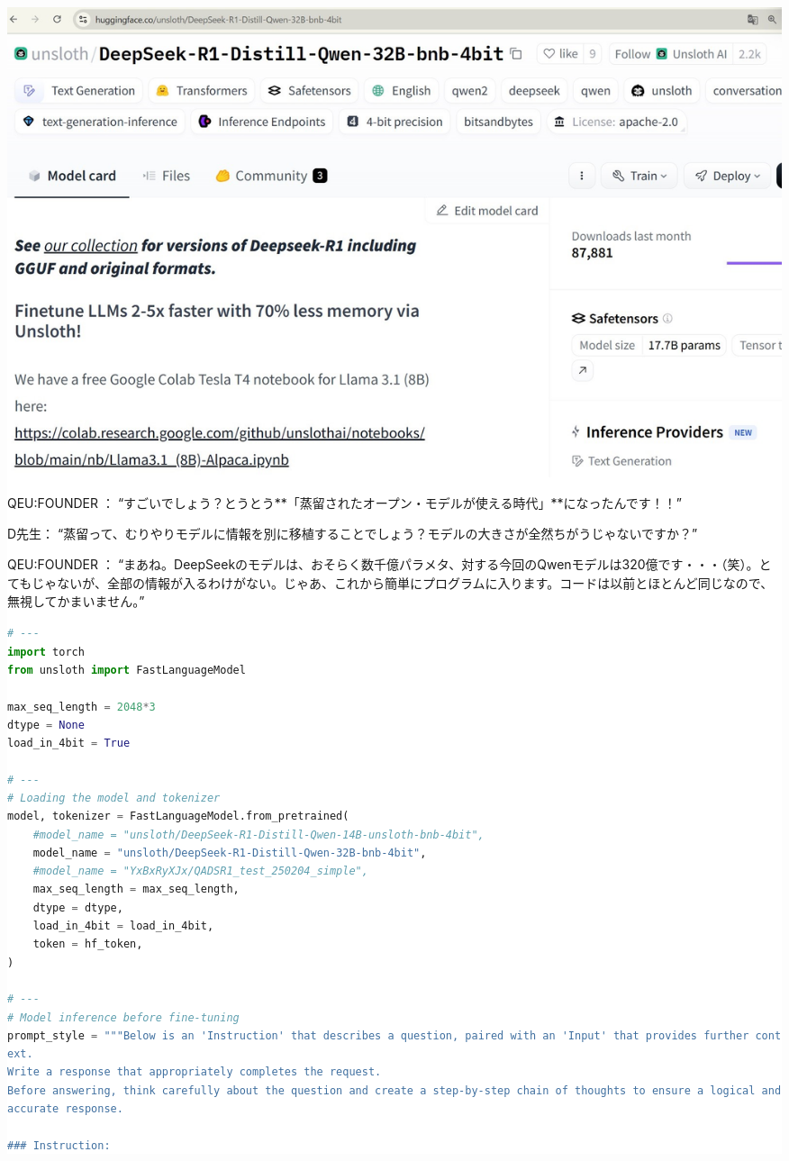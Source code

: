 ![imageBSR1-5-2](/2025-02-06-QEUR23_BS4RVW4/imageBSR1-5-2.jpg)

QEU:FOUNDER ： “すごいでしょう？とうとう**「蒸留されたオープン・モデルが使える時代」**になったんです！！”

D先生： “蒸留って、むりやりモデルに情報を別に移植することでしょう？モデルの大きさが全然ちがうじゃないですか？”

QEU:FOUNDER ： “まあね。DeepSeekのモデルは、おそらく数千億パラメタ、対する今回のQwenモデルは320億です・・・（笑）。とてもじゃないが、全部の情報が入るわけがない。じゃあ、これから簡単にプログラムに入ります。コードは以前とほとんど同じなので、無視してかまいません。”

```python
# ---
import torch
from unsloth import FastLanguageModel

max_seq_length = 2048*3 
dtype = None 
load_in_4bit = True 

# ---
# Loading the model and tokenizer
model, tokenizer = FastLanguageModel.from_pretrained(
    #model_name = "unsloth/DeepSeek-R1-Distill-Qwen-14B-unsloth-bnb-4bit",
    model_name = "unsloth/DeepSeek-R1-Distill-Qwen-32B-bnb-4bit", 
    #model_name = "YxBxRyXJx/QADSR1_test_250204_simple", 
    max_seq_length = max_seq_length,
    dtype = dtype,
    load_in_4bit = load_in_4bit,
    token = hf_token, 
)

# ---
# Model inference before fine-tuning
prompt_style = """Below is an 'Instruction' that describes a question, paired with an 'Input' that provides further context. 
Write a response that appropriately completes the request. 
Before answering, think carefully about the question and create a step-by-step chain of thoughts to ensure a logical and accurate response.

### Instruction:
```